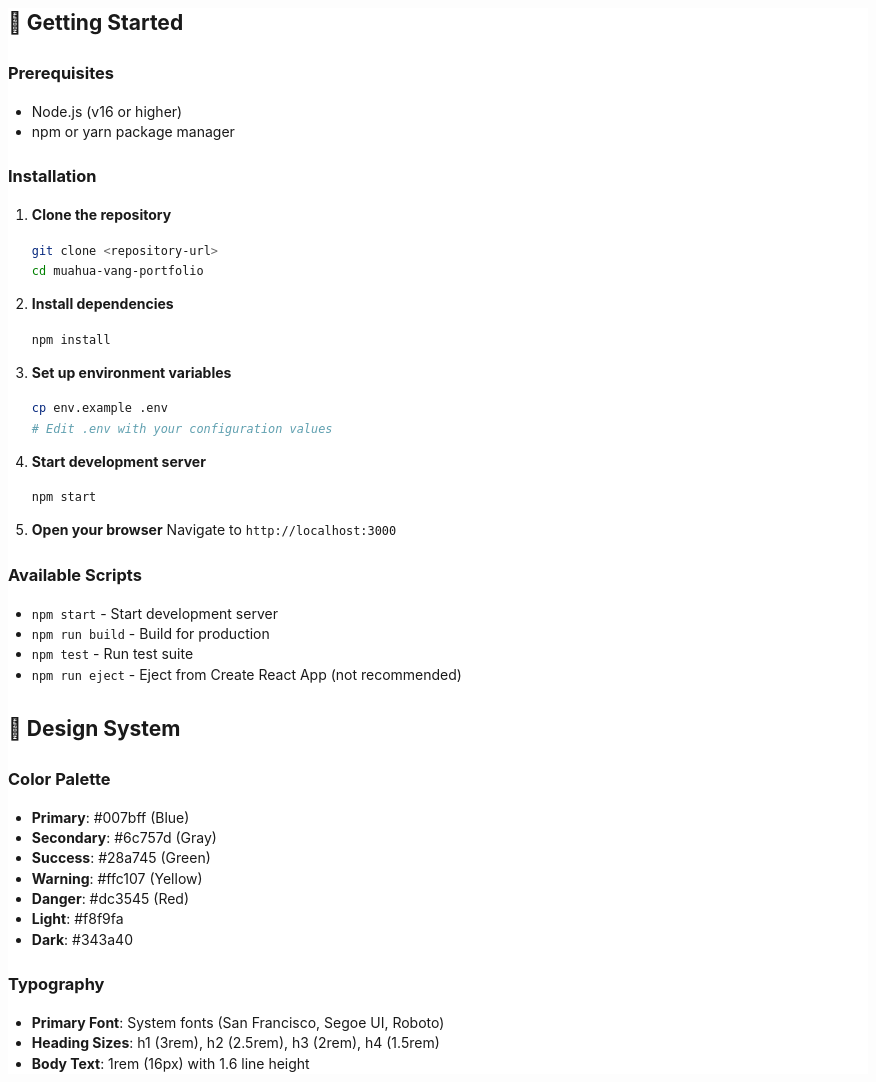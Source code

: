 ## 🚀 Getting Started

### Prerequisites
- Node.js (v16 or higher)
- npm or yarn package manager

### Installation

1. **Clone the repository**
   ```bash
   git clone <repository-url>
   cd muahua-vang-portfolio
   ```

2. **Install dependencies**
   ```bash
   npm install
   ```

3. **Set up environment variables**
   ```bash
   cp env.example .env
   # Edit .env with your configuration values
   ```

4. **Start development server**
   ```bash
   npm start
   ```

5. **Open your browser**
   Navigate to `http://localhost:3000`

### Available Scripts

- `npm start` - Start development server
- `npm run build` - Build for production
- `npm test` - Run test suite
- `npm run eject` - Eject from Create React App (not recommended)

## 🎨 Design System

### Color Palette
- **Primary**: #007bff (Blue)
- **Secondary**: #6c757d (Gray)
- **Success**: #28a745 (Green)
- **Warning**: #ffc107 (Yellow)
- **Danger**: #dc3545 (Red)
- **Light**: #f8f9fa
- **Dark**: #343a40

### Typography
- **Primary Font**: System fonts (San Francisco, Segoe UI, Roboto)
- **Heading Sizes**: h1 (3rem), h2 (2.5rem), h3 (2rem), h4 (1.5rem)
- **Body Text**: 1rem (16px) with 1.6 line height
